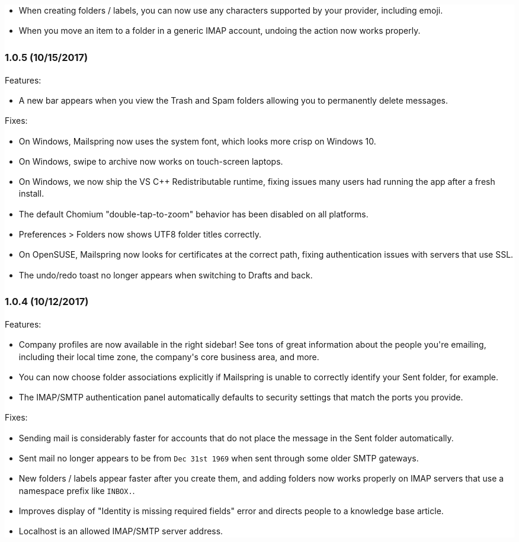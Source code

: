 - When creating folders / labels, you can now use any characters supported by your provider, including emoji.

- When you move an item to a folder in a generic IMAP account, undoing the action now works properly.

### 1.0.5 (10/15/2017)

Features:

- A new bar appears when you view the Trash and Spam folders allowing you to permanently delete messages.

Fixes:

- On Windows, Mailspring now uses the system font, which looks more crisp on Windows 10.

- On Windows, swipe to archive now works on touch-screen laptops.

- On Windows, we now ship the VS C++ Redistributable runtime, fixing issues many users had running the app after a fresh install.

- The default Chomium "double-tap-to-zoom" behavior has been disabled on all platforms.

- Preferences > Folders now shows UTF8 folder titles correctly.

- On OpenSUSE, Mailspring now looks for certificates at the correct path, fixing authentication issues with servers that use SSL.

- The undo/redo toast no longer appears when switching to Drafts and back.

### 1.0.4 (10/12/2017)

Features:

- Company profiles are now available in the right sidebar! See tons of great information about the people you're emailing, including their local time zone, the company's core business area, and more.

- You can now choose folder associations explicitly if Mailspring is unable to correctly identify your Sent folder, for example.

- The IMAP/SMTP authentication panel automatically defaults to security settings that match the ports you provide.

Fixes:

- Sending mail is considerably faster for accounts that do not place the message in the Sent folder automatically.

- Sent mail no longer appears to be from `Dec 31st 1969` when sent through some older SMTP gateways.

- New folders / labels appear faster after you create them, and adding folders now works properly on IMAP servers that use a namespace prefix like `INBOX.`.

- Improves display of "Identity is missing required fields" error and directs people to a knowledge base article.

- Localhost is an allowed IMAP/SMTP server address.
